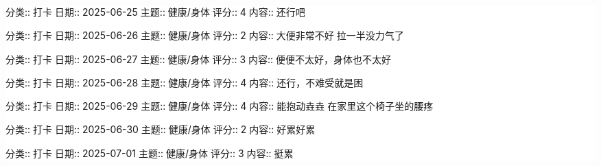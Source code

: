

分类:: 打卡
日期:: 2025-06-25
主题:: 健康/身体
评分:: 4
内容:: 还行吧




分类:: 打卡
日期:: 2025-06-26
主题:: 健康/身体
评分:: 2
内容:: 大便非常不好 拉一半没力气了




分类:: 打卡
日期:: 2025-06-27
主题:: 健康/身体
评分:: 3
内容:: 便便不太好，身体也不太好




分类:: 打卡
日期:: 2025-06-28
主题:: 健康/身体
评分:: 4
内容:: 还行，不难受就是困




分类:: 打卡
日期:: 2025-06-29
主题:: 健康/身体
评分:: 4
内容:: 能抱动垚垚
在家里这个椅子坐的腰疼




分类:: 打卡
日期:: 2025-06-30
主题:: 健康/身体
评分:: 2
内容:: 好累好累




分类:: 打卡
日期:: 2025-07-01
主题:: 健康/身体
评分:: 3
内容:: 挺累

